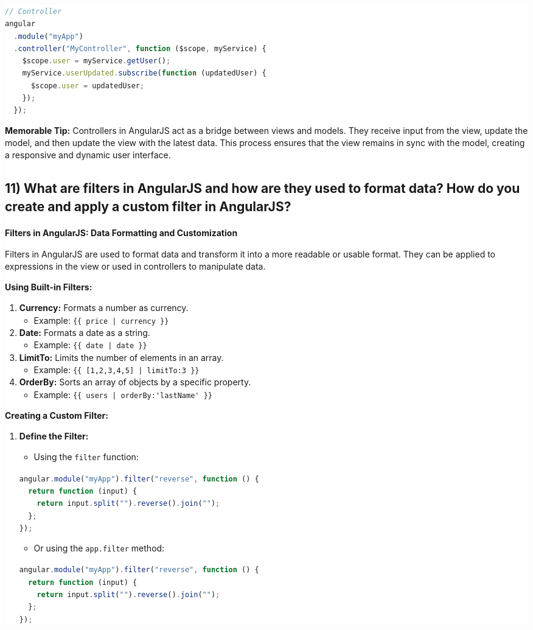    ```jsx
   // Controller
   angular
     .module("myApp")
     .controller("MyController", function ($scope, myService) {
       $scope.user = myService.getUser();
       myService.userUpdated.subscribe(function (updatedUser) {
         $scope.user = updatedUser;
       });
     });
   ```

**Memorable Tip:** Controllers in AngularJS act as a bridge between views and models. They receive input from the view, update the model, and then update the view with the latest data. This process ensures that the view remains in sync with the model, creating a responsive and dynamic user interface.

## 11) What are filters in AngularJS and how are they used to format data? How do you create and apply a custom filter in AngularJS?

**Filters in AngularJS: Data Formatting and Customization**

Filters in AngularJS are used to format data and transform it into a more readable or usable format. They can be applied to expressions in the view or used in controllers to manipulate data.

**Using Built-in Filters:**

1. **Currency:** Formats a number as currency.
   - Example: `{{ price | currency }}`
2. **Date:** Formats a date as a string.
   - Example: `{{ date | date }}`
3. **LimitTo:** Limits the number of elements in an array.
   - Example: `{{ [1,2,3,4,5] | limitTo:3 }}`
4. **OrderBy:** Sorts an array of objects by a specific property.
   - Example: `{{ users | orderBy:'lastName' }}`

**Creating a Custom Filter:**

1. **Define the Filter:**

   - Using the `filter` function:

   ```jsx
   angular.module("myApp").filter("reverse", function () {
     return function (input) {
       return input.split("").reverse().join("");
     };
   });
   ```

   - Or using the `app.filter` method:

   ```jsx
   angular.module("myApp").filter("reverse", function () {
     return function (input) {
       return input.split("").reverse().join("");
     };
   });
   ```
